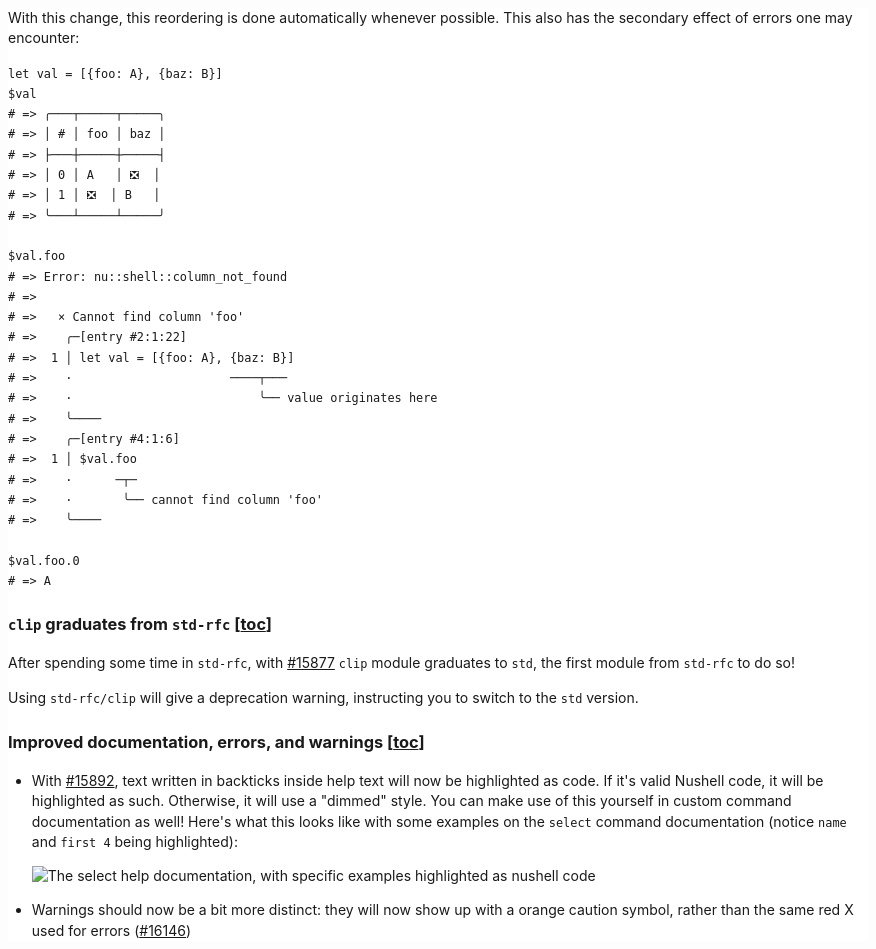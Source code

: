 With this change, this reordering is done automatically whenever possible. This also has the secondary effect of errors one may encounter:

```nushell
let val = [{foo: A}, {baz: B}]
$val
# => ╭───┬─────┬─────╮
# => │ # │ foo │ baz │
# => ├───┼─────┼─────┤
# => │ 0 │ A   │ ❎  │
# => │ 1 │ ❎  │ B   │
# => ╰───┴─────┴─────╯

$val.foo
# => Error: nu::shell::column_not_found
# =>
# =>   × Cannot find column 'foo'
# =>    ╭─[entry #2:1:22]
# =>  1 │ let val = [{foo: A}, {baz: B}]
# =>    ·                      ────┬───
# =>    ·                          ╰── value originates here
# =>    ╰────
# =>    ╭─[entry #4:1:6]
# =>  1 │ $val.foo
# =>    ·      ─┬─
# =>    ·       ╰── cannot find column 'foo'
# =>    ╰────

$val.foo.0
# => A
```

### `clip` graduates from `std-rfc` [[toc](#table-of-contents)]

After spending some time in `std-rfc`, with [#15877] `clip` module graduates to `std`, the first module from `std-rfc` to do so!

Using `std-rfc/clip` will give a deprecation warning, instructing you to switch to the `std` version.

### Improved documentation, errors, and warnings [[toc](#table-of-contents)]

- With [#15892], text written in backticks inside help text will now be highlighted as code. If it's valid Nushell code, it will be highlighted as such. Otherwise, it will use a "dimmed" style. You can make use of this yourself in custom command documentation as well! Here's what this looks like with some examples on the `select` command documentation (notice `name` and `first 4` being highlighted):

  ![The select help documentation, with specific examples highlighted as nushell code](https://github.com/user-attachments/assets/a0efa0d7-fc11-4702-973b-a0b448c383e0)

- Warnings should now be a bit more distinct: they will now show up with a orange caution symbol, rather than the same red X used for errors ([#16146])


[@132ikl]: https://github.com/132ikl
[@Axlefublr]: https://github.com/Axlefublr
[@Bahex]: https://github.com/Bahex
[@JoaquinTrinanes]: https://github.com/JoaquinTrinanes
[@JohnSwiftC]: https://github.com/JohnSwiftC
[@Klapptnot]: https://github.com/Klapptnot
[@Mrfiregem]: https://github.com/Mrfiregem
[@Tyarel8]: https://github.com/Tyarel8
[@WindSoilder]: https://github.com/WindSoilder
[@adithyaov]: https://github.com/adithyaov
[@app/dependabot]: https://github.com/app/dependabot
[@ayax79]: https://github.com/ayax79
[@blindFS]: https://github.com/blindFS
[@cptpiepmatz]: https://github.com/cptpiepmatz
[@dead10ck]: https://github.com/dead10ck
[@dilr]: https://github.com/dilr
[@echasnovski]: https://github.com/echasnovski
[@fdncred]: https://github.com/fdncred
[@hustcer]: https://github.com/hustcer
[@jasha-hrp]: https://github.com/jasha-hrp
[@kumarUjjawal]: https://github.com/kumarUjjawal
[@liquid-dragons]: https://github.com/liquid-dragons
[@marienz]: https://github.com/marienz
[@mgrachev]: https://github.com/mgrachev
[@musicinmybrain]: https://github.com/musicinmybrain
[@new-years-eve]: https://github.com/new-years-eve
[@noahfraiture]: https://github.com/noahfraiture
[@ryanxcharles]: https://github.com/ryanxcharles
[@sgvictorino]: https://github.com/sgvictorino
[@sholderbach]: https://github.com/sholderbach
[@weirdan]: https://github.com/weirdan
[@x8x]: https://github.com/x8x
[@xentec]: https://github.com/xentec
[@yertto]: https://github.com/yertto
[@ysthakur]: https://github.com/ysthakur
[@zhiburt]: https://github.com/zhiburt
[#15682]: https://github.com/nushell/nushell/pull/15682
[#15780]: https://github.com/nushell/nushell/pull/15780
[#15838]: https://github.com/nushell/nushell/pull/15838
[#15850]: https://github.com/nushell/nushell/pull/15850
[#15862]: https://github.com/nushell/nushell/pull/15862
[#15877]: https://github.com/nushell/nushell/pull/15877
[#15878]: https://github.com/nushell/nushell/pull/15878
[#15892]: https://github.com/nushell/nushell/pull/15892
[#15897]: https://github.com/nushell/nushell/pull/15897
[#15900]: https://github.com/nushell/nushell/pull/15900
[#15901]: https://github.com/nushell/nushell/pull/15901
[#15902]: https://github.com/nushell/nushell/pull/15902
[#15904]: https://github.com/nushell/nushell/pull/15904
[#15907]: https://github.com/nushell/nushell/pull/15907
[#15911]: https://github.com/nushell/nushell/pull/15911
[#15919]: https://github.com/nushell/nushell/pull/15919
[#15932]: https://github.com/nushell/nushell/pull/15932
[#15933]: https://github.com/nushell/nushell/pull/15933
[#15934]: https://github.com/nushell/nushell/pull/15934
[#15935]: https://github.com/nushell/nushell/pull/15935
[#15936]: https://github.com/nushell/nushell/pull/15936
[#15937]: https://github.com/nushell/nushell/pull/15937
[#15948]: https://github.com/nushell/nushell/pull/15948
[#15950]: https://github.com/nushell/nushell/pull/15950
[#15952]: https://github.com/nushell/nushell/pull/15952
[#15953]: https://github.com/nushell/nushell/pull/15953
[#15954]: https://github.com/nushell/nushell/pull/15954
[#15955]: https://github.com/nushell/nushell/pull/15955
[#15959]: https://github.com/nushell/nushell/pull/15959
[#15960]: https://github.com/nushell/nushell/pull/15960
[#15961]: https://github.com/nushell/nushell/pull/15961
[#15962]: https://github.com/nushell/nushell/pull/15962
[#15963]: https://github.com/nushell/nushell/pull/15963
[#15964]: https://github.com/nushell/nushell/pull/15964
[#15965]: https://github.com/nushell/nushell/pull/15965
[#15969]: https://github.com/nushell/nushell/pull/15969
[#15971]: https://github.com/nushell/nushell/pull/15971
[#15972]: https://github.com/nushell/nushell/pull/15972
[#15979]: https://github.com/nushell/nushell/pull/15979
[#15980]: https://github.com/nushell/nushell/pull/15980
[#15981]: https://github.com/nushell/nushell/pull/15981
[#15982]: https://github.com/nushell/nushell/pull/15982
[#15984]: https://github.com/nushell/nushell/pull/15984
[#15985]: https://github.com/nushell/nushell/pull/15985
[#15988]: https://github.com/nushell/nushell/pull/15988
[#15989]: https://github.com/nushell/nushell/pull/15989
[#15995]: https://github.com/nushell/nushell/pull/15995
[#15996]: https://github.com/nushell/nushell/pull/15996
[#15998]: https://github.com/nushell/nushell/pull/15998
[#15999]: https://github.com/nushell/nushell/pull/15999
[#16000]: https://github.com/nushell/nushell/pull/16000
[#16001]: https://github.com/nushell/nushell/pull/16001
[#16003]: https://github.com/nushell/nushell/pull/16003
[#16004]: https://github.com/nushell/nushell/pull/16004
[#16006]: https://github.com/nushell/nushell/pull/16006
[#16007]: https://github.com/nushell/nushell/pull/16007
[#16008]: https://github.com/nushell/nushell/pull/16008
[#16012]: https://github.com/nushell/nushell/pull/16012
[#16013]: https://github.com/nushell/nushell/pull/16013
[#16014]: https://github.com/nushell/nushell/pull/16014
[#16015]: https://github.com/nushell/nushell/pull/16015
[#16016]: https://github.com/nushell/nushell/pull/16016
[#16018]: https://github.com/nushell/nushell/pull/16018
[#16019]: https://github.com/nushell/nushell/pull/16019
[#16020]: https://github.com/nushell/nushell/pull/16020
[#16021]: https://github.com/nushell/nushell/pull/16021
[#16026]: https://github.com/nushell/nushell/pull/16026
[#16028]: https://github.com/nushell/nushell/pull/16028
[#16031]: https://github.com/nushell/nushell/pull/16031
[#16032]: https://github.com/nushell/nushell/pull/16032
[#16033]: https://github.com/nushell/nushell/pull/16033
[#16044]: https://github.com/nushell/nushell/pull/16044
[#16045]: https://github.com/nushell/nushell/pull/16045
[#16049]: https://github.com/nushell/nushell/pull/16049
[#16051]: https://github.com/nushell/nushell/pull/16051
[#16052]: https://github.com/nushell/nushell/pull/16052
[#16053]: https://github.com/nushell/nushell/pull/16053
[#16054]: https://github.com/nushell/nushell/pull/16054
[#16063]: https://github.com/nushell/nushell/pull/16063
[#16077]: https://github.com/nushell/nushell/pull/16077
[#16086]: https://github.com/nushell/nushell/pull/16086
[#16087]: https://github.com/nushell/nushell/pull/16087
[#16088]: https://github.com/nushell/nushell/pull/16088
[#16089]: https://github.com/nushell/nushell/pull/16089
[#16093]: https://github.com/nushell/nushell/pull/16093
[#16094]: https://github.com/nushell/nushell/pull/16094
[#16095]: https://github.com/nushell/nushell/pull/16095
[#16096]: https://github.com/nushell/nushell/pull/16096
[#16099]: https://github.com/nushell/nushell/pull/16099
[#16103]: https://github.com/nushell/nushell/pull/16103
[#16107]: https://github.com/nushell/nushell/pull/16107
[#16112]: https://github.com/nushell/nushell/pull/16112
[#16113]: https://github.com/nushell/nushell/pull/16113
[#16119]: https://github.com/nushell/nushell/pull/16119
[#16121]: https://github.com/nushell/nushell/pull/16121
[#16122]: https://github.com/nushell/nushell/pull/16122
[#16128]: https://github.com/nushell/nushell/pull/16128
[#16132]: https://github.com/nushell/nushell/pull/16132
[#16133]: https://github.com/nushell/nushell/pull/16133
[#16134]: https://github.com/nushell/nushell/pull/16134
[#16136]: https://github.com/nushell/nushell/pull/16136
[#16146]: https://github.com/nushell/nushell/pull/16146
[#16147]: https://github.com/nushell/nushell/pull/16147
[#16151]: https://github.com/nushell/nushell/pull/16151
[#16152]: https://github.com/nushell/nushell/pull/16152
[#16153]: https://github.com/nushell/nushell/pull/16153
[#16154]: https://github.com/nushell/nushell/pull/16154
[#16155]: https://github.com/nushell/nushell/pull/16155
[#16156]: https://github.com/nushell/nushell/pull/16156
[#16157]: https://github.com/nushell/nushell/pull/16157
[#16160]: https://github.com/nushell/nushell/pull/16160
[#16161]: https://github.com/nushell/nushell/pull/16161
[#16165]: https://github.com/nushell/nushell/pull/16165
[#16166]: https://github.com/nushell/nushell/pull/16166
[#16171]: https://github.com/nushell/nushell/pull/16171
[#16173]: https://github.com/nushell/nushell/pull/16173
[#16176]: https://github.com/nushell/nushell/pull/16176
[#16180]: https://github.com/nushell/nushell/pull/16180
[#16183]: https://github.com/nushell/nushell/pull/16183
[#16184]: https://github.com/nushell/nushell/pull/16184
[#16188]: https://github.com/nushell/nushell/pull/16188
[#16190]: https://github.com/nushell/nushell/pull/16190
[#16192]: https://github.com/nushell/nushell/pull/16192
[#16194]: https://github.com/nushell/nushell/pull/16194
[#16195]: https://github.com/nushell/nushell/pull/16195
[#16204]: https://github.com/nushell/nushell/pull/16204
[#16206]: https://github.com/nushell/nushell/pull/16206
[#16219]: https://github.com/nushell/nushell/pull/16219
[#16220]: https://github.com/nushell/nushell/pull/16220
[#16221]: https://github.com/nushell/nushell/pull/16221
[Error without an error code]: https://github.com/user-attachments/assets/1b21fee0-36e9-47a5-be05-07b923704430
[Error with a nu parser error code]: https://github.com/user-attachments/assets/c06aebc3-650d-49ad-84a7-53e05a4a96ad